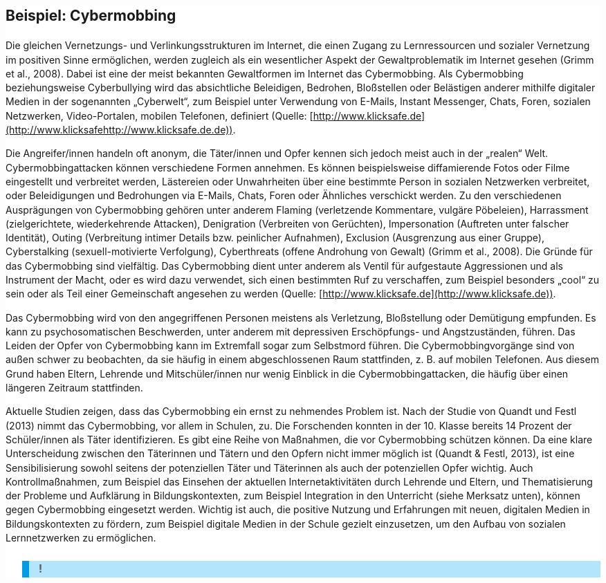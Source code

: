 </blockquote>

## Beispiel: Cybermobbing

Die gleichen Vernetzungs- und Verlinkungsstrukturen im Internet, die einen Zugang zu Lernressourcen und sozialer Vernetzung im positiven Sinne ermöglichen, werden zugleich als ein wesentlicher Aspekt der Gewaltproblematik im Internet gesehen (Grimm et al., 2008). Dabei ist eine der meist bekannten Gewaltformen im Internet das Cybermobbing. Als Cybermobbing beziehungsweise Cyberbullying wird das absichtliche Beleidigen, Bedrohen, Bloßstellen oder Belästigen anderer mithilfe digitaler Medien in der sogenannten „Cyberwelt“, zum Beispiel unter Verwendung von E-Mails, Instant Messenger, Chats, Foren, sozialen Netzwerken, Video-Portalen, mobilen Telefonen, definiert (Quelle: [http://www.klicksafe.de](http://www.klicksafehttp://www.klicksafe.de.de)).

Die Angreifer/innen handeln oft anonym, die Täter/innen und Opfer kennen sich jedoch meist auch in der „realen“ Welt. Cybermobbingattacken können verschiedene Formen annehmen. Es können beispielsweise diffamierende Fotos oder Filme eingestellt und verbreitet werden, Lästereien oder Unwahrheiten über eine bestimmte Person in sozialen Netzwerken verbreitet, oder Beleidigungen und Bedrohungen via E-Mails, Chats, Foren oder Ähnliches verschickt werden. Zu den verschiedenen Ausprägungen von Cybermobbing gehören unter anderem Flaming (verletzende Kommentare, vulgäre Pöbeleien), Harrassment (zielgerichtete, wiederkehrende Attacken), Denigration (Verbreiten von Gerüchten), Impersonation (Auftreten unter falscher Identität), Outing (Verbreitung intimer Details bzw. peinlicher Aufnahmen), Exclusion (Ausgrenzung aus einer Gruppe), Cyberstalking (sexuell-motivierte Verfolgung), Cyberthreats (offene Androhung von Gewalt) (Grimm et al., 2008). Die Gründe für das Cybermobbing sind vielfältig. Das Cybermobbing dient unter anderem als Ventil für aufgestaute Aggressionen und als Instrument der Macht, oder es wird dazu verwendet, sich einen bestimmten Ruf zu verschaffen, zum Beispiel besonders „cool“ zu sein oder als Teil einer Gemeinschaft angesehen zu werden (Quelle: [http://www.klicksafe.de](http://www.klicksafe.de)).

Das Cybermobbing wird von den angegriffenen Personen meistens als Verletzung, Bloßstellung oder Demütigung empfunden. Es kann zu psychosomatischen Beschwerden, unter anderem mit depressiven Erschöpfungs- und Angstzuständen, führen. Das Leiden der Opfer von Cybermobbing kann im Extremfall sogar zum Selbstmord führen. Die Cybermobbingvorgänge sind von außen schwer zu beobachten, da sie häufig in einem abgeschlossenen Raum stattfinden, z. B. auf mobilen Telefonen. Aus diesem Grund haben Eltern, Lehrende und Mitschüler/innen nur wenig Einblick in die Cybermobbingattacken, die häufig über einen längeren Zeitraum stattfinden.

Aktuelle Studien zeigen, dass das Cybermobbing ein ernst zu nehmendes Problem ist. Nach der Studie von Quandt und Festl (2013) nimmt das Cybermobbing, vor allem in Schulen, zu. Die Forschenden konnten in der 10. Klasse bereits 14 Prozent der Schüler/innen als Täter identifizieren. Es gibt eine Reihe von Maßnahmen, die vor Cybermobbing schützen können. Da eine klare Unterscheidung zwischen den Täterinnen und Tätern und den Opfern nicht immer möglich ist (Quandt & Festl, 2013), ist eine Sensibilisierung sowohl seitens der potenziellen Täter und Täterinnen als auch der potenziellen Opfer wichtig. Auch Kontrollmaßnahmen, zum Beispiel das Einsehen der aktuellen Internetaktivitäten durch Lehrende und Eltern, und Thematisierung der Probleme und Aufklärung in Bildungskontexten, zum Beispiel Integration in den Unterricht (siehe Merksatz unten), können gegen Cybermobbing eingesetzt werden. Wichtig ist auch, die positive Nutzung und Erfahrungen mit neuen, digitalen Medien in Bildungskontexten zu fördern, zum Beispiel digitale Medien in der Schule gezielt einzusetzen, um den Aufbau von sozialen Lernnetzwerken zu ermöglichen.

<blockquote style="background: #B3E5FC; border-left: 10px solid #039BE5">

### !
